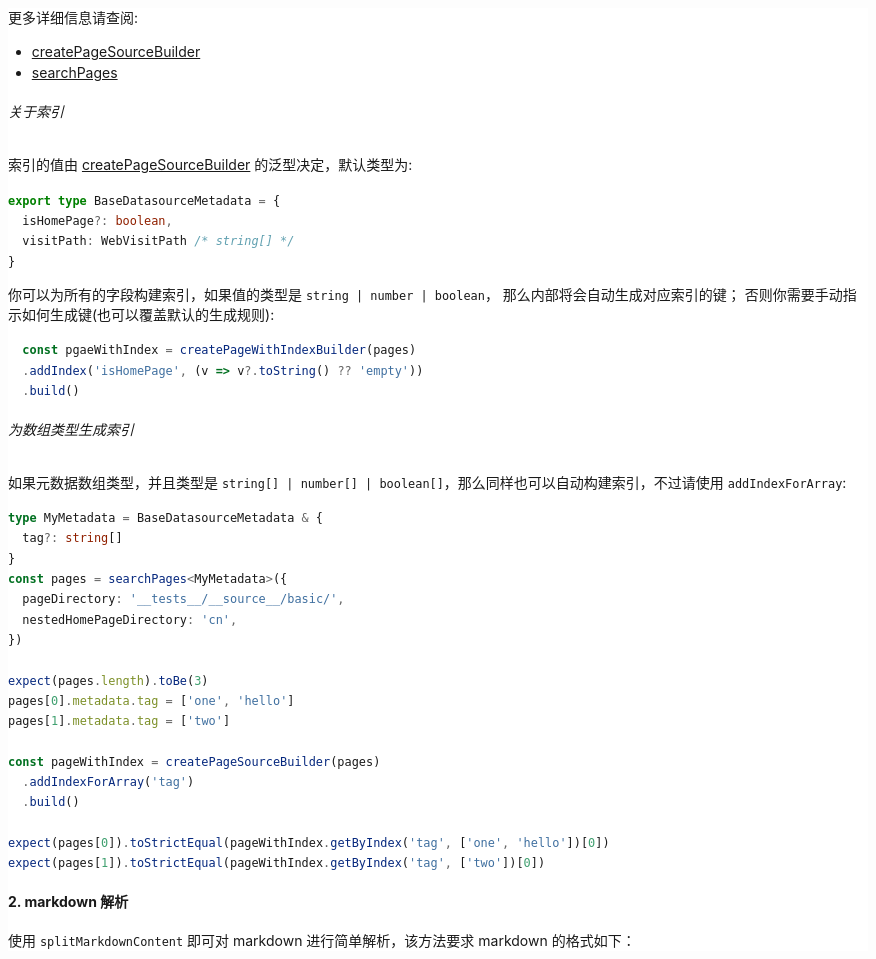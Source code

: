 更多详细信息请查阅:

- [createPageSourceBuilder](https://github.com/IceOfSummer/blog-helper/wiki/Api#createPageSourceBuilder)
- [searchPages](https://github.com/IceOfSummer/blog-helper/wiki/Api#searchpages)

###### 关于索引

索引的值由 [createPageSourceBuilder](https://github.com/IceOfSummer/blog-helper/wiki/Api#createPageSourceBuilder) 的泛型决定，默认类型为:

```typescript
export type BaseDatasourceMetadata = {
  isHomePage?: boolean,
  visitPath: WebVisitPath /* string[] */
}
```

你可以为所有的字段构建索引，如果值的类型是 `string | number | boolean`， 那么内部将会自动生成对应索引的键；
否则你需要手动指示如何生成键(也可以覆盖默认的生成规则):

```typescript
  const pgaeWithIndex = createPageWithIndexBuilder(pages)
  .addIndex('isHomePage', (v => v?.toString() ?? 'empty'))
  .build()
```

###### 为数组类型生成索引

如果元数据数组类型，并且类型是 `string[] | number[] | boolean[]`，那么同样也可以自动构建索引，不过请使用 `addIndexForArray`:

```typescript
type MyMetadata = BaseDatasourceMetadata & {
  tag?: string[]
}
const pages = searchPages<MyMetadata>({
  pageDirectory: '__tests__/__source__/basic/',
  nestedHomePageDirectory: 'cn',
})

expect(pages.length).toBe(3)
pages[0].metadata.tag = ['one', 'hello']
pages[1].metadata.tag = ['two']

const pageWithIndex = createPageSourceBuilder(pages)
  .addIndexForArray('tag')
  .build()

expect(pages[0]).toStrictEqual(pageWithIndex.getByIndex('tag', ['one', 'hello'])[0])
expect(pages[1]).toStrictEqual(pageWithIndex.getByIndex('tag', ['two'])[0])
```

#### 2. markdown 解析


使用 `splitMarkdownContent` 即可对 markdown 进行简单解析，该方法要求 markdown 的格式如下：
